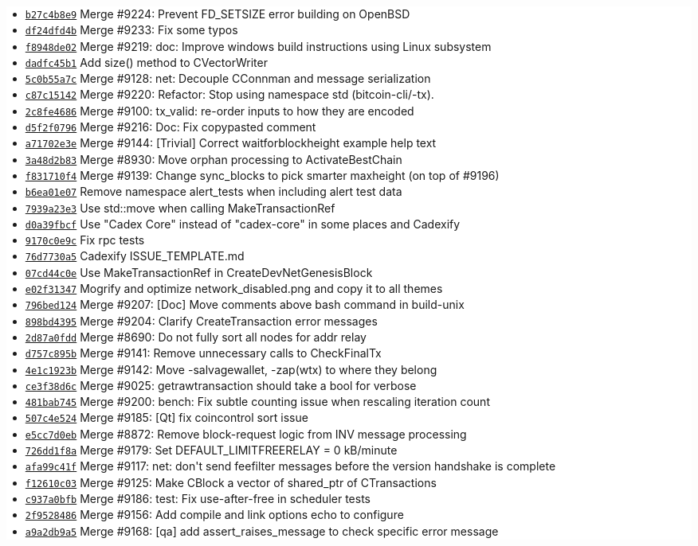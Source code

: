 - [`b27c4b8e9`](https://github.com/cadexproject/cadex/commit/b27c4b8e9) Merge #9224: Prevent FD_SETSIZE error building on OpenBSD
- [`df24dfd4b`](https://github.com/cadexproject/cadex/commit/df24dfd4b) Merge #9233: Fix some typos
- [`f8948de02`](https://github.com/cadexproject/cadex/commit/f8948de02) Merge #9219: doc: Improve windows build instructions using Linux subsystem
- [`dadfc45b1`](https://github.com/cadexproject/cadex/commit/dadfc45b1) Add size() method to CVectorWriter
- [`5c0b55a7c`](https://github.com/cadexproject/cadex/commit/5c0b55a7c) Merge #9128: net: Decouple CConnman and message serialization
- [`c87c15142`](https://github.com/cadexproject/cadex/commit/c87c15142) Merge #9220: Refactor: Stop using namespace std (bitcoin-cli/-tx).
- [`2c8fe4686`](https://github.com/cadexproject/cadex/commit/2c8fe4686) Merge #9100: tx_valid: re-order inputs to how they are encoded
- [`d5f2f0796`](https://github.com/cadexproject/cadex/commit/d5f2f0796) Merge #9216: Doc: Fix copypasted comment
- [`a71702e3e`](https://github.com/cadexproject/cadex/commit/a71702e3e) Merge #9144: [Trivial] Correct waitforblockheight example help text
- [`3a48d2b83`](https://github.com/cadexproject/cadex/commit/3a48d2b83) Merge #8930: Move orphan processing to ActivateBestChain
- [`f831710f4`](https://github.com/cadexproject/cadex/commit/f831710f4) Merge #9139: Change sync_blocks to pick smarter maxheight (on top of #9196)
- [`b6ea01e07`](https://github.com/cadexproject/cadex/commit/b6ea01e07) Remove namespace alert_tests when including alert test data
- [`7939a23e3`](https://github.com/cadexproject/cadex/commit/7939a23e3) Use std::move when calling MakeTransactionRef
- [`d0a39fbcf`](https://github.com/cadexproject/cadex/commit/d0a39fbcf) Use "Cadex Core" instead of "cadex-core" in some places and Cadexify
- [`9170c0e9c`](https://github.com/cadexproject/cadex/commit/9170c0e9c) Fix rpc tests
- [`76d7730a5`](https://github.com/cadexproject/cadex/commit/76d7730a5) Cadexify ISSUE_TEMPLATE.md
- [`07cd44c0e`](https://github.com/cadexproject/cadex/commit/07cd44c0e) Use MakeTransactionRef in CreateDevNetGenesisBlock
- [`e02f31347`](https://github.com/cadexproject/cadex/commit/e02f31347) Mogrify and optimize network_disabled.png and copy it to all themes
- [`796bed124`](https://github.com/cadexproject/cadex/commit/796bed124) Merge #9207: [Doc] Move comments above bash command in build-unix
- [`898bd4395`](https://github.com/cadexproject/cadex/commit/898bd4395) Merge #9204: Clarify CreateTransaction error messages
- [`2d87a0fdd`](https://github.com/cadexproject/cadex/commit/2d87a0fdd) Merge #8690: Do not fully sort all nodes for addr relay
- [`d757c895b`](https://github.com/cadexproject/cadex/commit/d757c895b) Merge #9141: Remove unnecessary calls to CheckFinalTx
- [`4e1c1923b`](https://github.com/cadexproject/cadex/commit/4e1c1923b) Merge #9142: Move -salvagewallet, -zap(wtx) to where they belong
- [`ce3f38d6c`](https://github.com/cadexproject/cadex/commit/ce3f38d6c) Merge #9025: getrawtransaction should take a bool for verbose
- [`481bab745`](https://github.com/cadexproject/cadex/commit/481bab745) Merge #9200: bench: Fix subtle counting issue when rescaling iteration count
- [`507c4e524`](https://github.com/cadexproject/cadex/commit/507c4e524) Merge #9185: [Qt] fix coincontrol sort issue
- [`e5cc7d0eb`](https://github.com/cadexproject/cadex/commit/e5cc7d0eb) Merge #8872: Remove block-request logic from INV message processing
- [`726dd1f8a`](https://github.com/cadexproject/cadex/commit/726dd1f8a) Merge #9179: Set DEFAULT_LIMITFREERELAY = 0 kB/minute
- [`afa99c41f`](https://github.com/cadexproject/cadex/commit/afa99c41f) Merge #9117: net: don't send feefilter messages before the version handshake is complete
- [`f12610c03`](https://github.com/cadexproject/cadex/commit/f12610c03) Merge #9125: Make CBlock a vector of shared_ptr of CTransactions
- [`c937a0bfb`](https://github.com/cadexproject/cadex/commit/c937a0bfb) Merge #9186: test: Fix use-after-free in scheduler tests
- [`2f9528486`](https://github.com/cadexproject/cadex/commit/2f9528486) Merge #9156: Add compile and link options echo to configure
- [`a9a2db9a5`](https://github.com/cadexproject/cadex/commit/a9a2db9a5) Merge #9168: [qa] add assert_raises_message to check specific error message